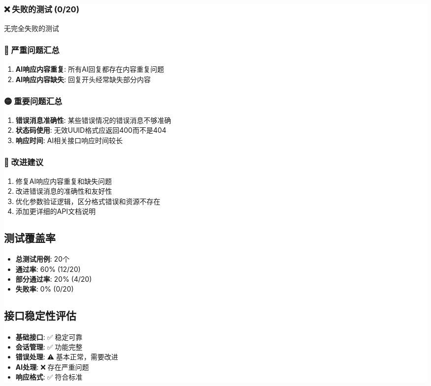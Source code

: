 ### ❌ 失败的测试 (0/20)
无完全失败的测试

### 🔴 严重问题汇总
1. **AI响应内容重复**: 所有AI回复都存在内容重复问题
2. **AI响应内容缺失**: 回复开头经常缺失部分内容

### 🟡 重要问题汇总
1. **错误消息准确性**: 某些错误情况的错误消息不够准确
2. **状态码使用**: 无效UUID格式应返回400而不是404
3. **响应时间**: AI相关接口响应时间较长

### 🔵 改进建议
1. 修复AI响应内容重复和缺失问题
2. 改进错误消息的准确性和友好性
3. 优化参数验证逻辑，区分格式错误和资源不存在
4. 添加更详细的API文档说明

## 测试覆盖率
- **总测试用例**: 20个
- **通过率**: 60% (12/20)
- **部分通过率**: 20% (4/20)
- **失败率**: 0% (0/20)

## 接口稳定性评估
- **基础接口**: ✅ 稳定可靠
- **会话管理**: ✅ 功能完整
- **错误处理**: ⚠️ 基本正常，需要改进
- **AI处理**: ❌ 存在严重问题
- **响应格式**: ✅ 符合标准